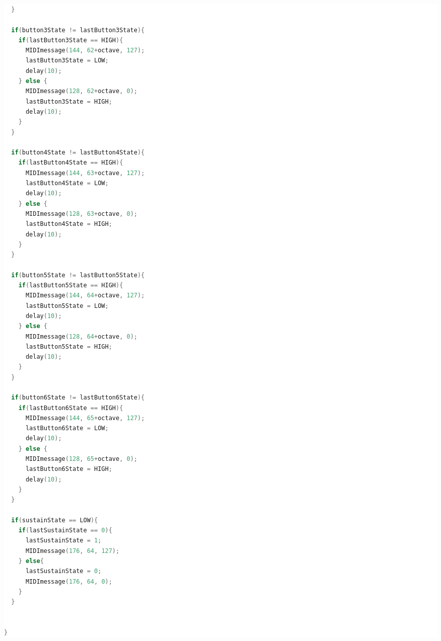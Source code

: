 ```c++
  }

  if(button3State != lastButton3State){
    if(lastButton3State == HIGH){
      MIDImessage(144, 62+octave, 127);
      lastButton3State = LOW;
      delay(10);
    } else {
      MIDImessage(128, 62+octave, 0);
      lastButton3State = HIGH;
      delay(10);
    }
  }
  
  if(button4State != lastButton4State){
    if(lastButton4State == HIGH){
      MIDImessage(144, 63+octave, 127);
      lastButton4State = LOW;
      delay(10);
    } else {
      MIDImessage(128, 63+octave, 0);
      lastButton4State = HIGH;
      delay(10);
    }
  }
  
  if(button5State != lastButton5State){
    if(lastButton5State == HIGH){
      MIDImessage(144, 64+octave, 127);
      lastButton5State = LOW;
      delay(10);
    } else {
      MIDImessage(128, 64+octave, 0);
      lastButton5State = HIGH;
      delay(10);
    }
  }
  
  if(button6State != lastButton6State){
    if(lastButton6State == HIGH){
      MIDImessage(144, 65+octave, 127);
      lastButton6State = LOW;
      delay(10);
    } else {
      MIDImessage(128, 65+octave, 0);
      lastButton6State = HIGH;
      delay(10);
    }
  }

  if(sustainState == LOW){
    if(lastSustainState == 0){
      lastSustainState = 1;
      MIDImessage(176, 64, 127);
    } else{
      lastSustainState = 0;
      MIDImessage(176, 64, 0);
    }
  }
  
  
}

```